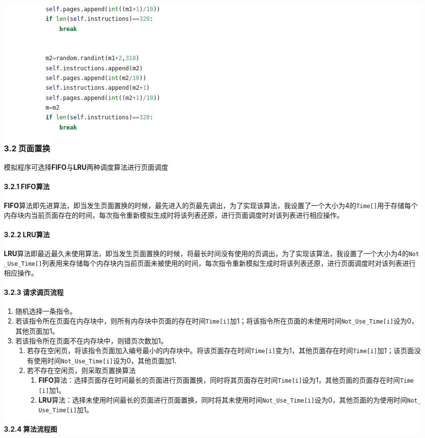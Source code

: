 ```python
            self.pages.append(int((m1+1)/10))
            if len(self.instructions)==320:
                break

            
            m2=random.randint(m1+2,318)
            self.instructions.append(m2)
            self.pages.append(int(m2/10))
            self.instructions.append(m2+1)
            self.pages.append(int((m2+1)/10))
            m=m2
            if len(self.instructions)==320:
                break
```

### 3.2 页面置换

模拟程序可选择**FIFO**与**LRU**两种调度算法进行页面调度

#### 3.2.1 FIFO算法

**FIFO**算法即先进算法，即当发生页面置换的时候，最先进入的页最先调出，为了实现该算法，我设置了一个大小为4的`Time[]`用于存储每个内存块内当前页面存在的时间，每次指令重新模拟生成时将该列表还原，进行页面调度时对该列表进行相应操作。

#### 3.2.2 LRU算法

**LRU**算法即最近最久未使用算法，即当发生页面置换的时候，将最长时间没有使用的页调出，为了实现该算法，我设置了一个大小为4的`Not_Use_Time[]`列表用来存储每个内存块内当前页面未被使用的时间，每次指令重新模拟生成时将该列表还原，进行页面调度时对该列表进行相应操作。

#### 3.2.3 请求调页流程

1. 随机选择一条指令。
2. 若该指令所在页面在内存块中，则所有内存块中页面的存在时间`Time[i]`加1；将该指令所在页面的未使用时间`Not_Use_Time[i]`设为0，其他页面加1。
3. 若该指令所在页面不在内存块中，则错页次数加1。
   1. 若存在空闲页，将该指令页面加入编号最小的内存块中。将该页面存在时间`Time[i]`变为1，其他页面存在时间`Time[i]`加1；该页面没有使用时间`Not_Use_Time[i]`设为0，其他页面加1.
   2. 若不存在空闲页，则采取页置换算法
      1. **FIFO**算法：选择页面存在时间最长的页面进行页面置换，同时将其页面存在时间`Time[i]`设为1，其他页面的页面存在时间`Time[i]`加1。
      2. **LRU**算法：选择未使用时间最长的页面进行页面置换，同时将其未使用时间`Not_Use_Time[i]`设为0，其他页面的为使用时间`Not_Use_Time[i]`加1。

#### 3.2.4 算法流程图
